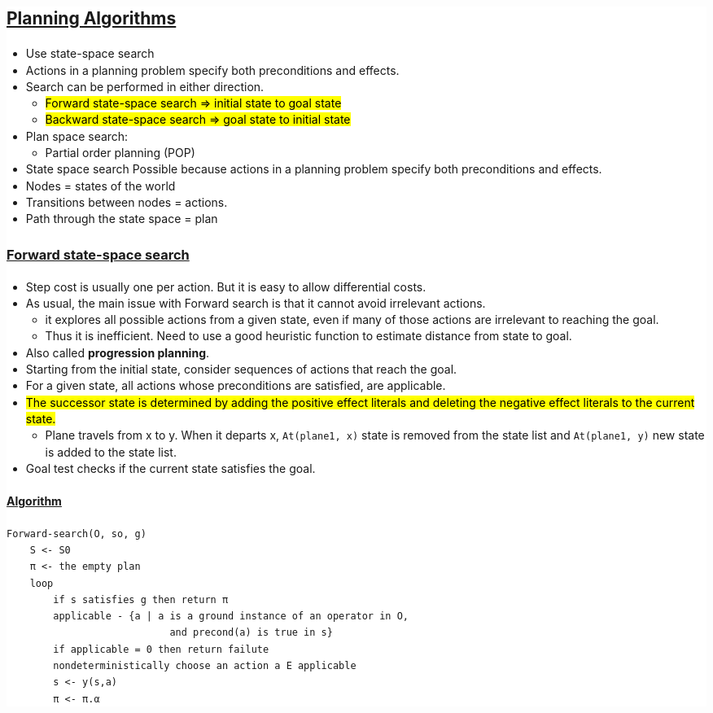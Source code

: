 

## <u>Planning Algorithms</u>

-  Use state-space search
  - Actions in a planning problem specify both preconditions and effects.
  - Search can be performed in either direction.
    - <mark>Forward state-space search => initial state to goal state</mark>
    - <mark>Backward state-space search => goal state to initial state</mark>
- Plan space search:
  - Partial order planning (POP)
-  State space search Possible because actions in a planning problem specify both preconditions and effects.
  - Nodes = states of the world
  - Transitions between nodes = actions.
  - Path through the state space = plan



### <u>Forward state-space search</u>

- Step cost is usually one per action. But it is easy to allow differential costs.
- As usual, the main issue with Forward search is that it cannot avoid irrelevant actions.
  - it explores all possible actions from a given state, even if many of those actions are irrelevant to reaching the goal.
  -  Thus it is inefficient. Need to use a good heuristic function to estimate distance from state to goal.
- Also called **progression planning**.
- Starting from the initial state, consider sequences of actions that reach the goal.
- For a given state, all actions whose preconditions are satisfied, are applicable.
- <mark>The successor state is determined by adding the positive effect literals and deleting the negative effect literals to the current state.</mark>
  - Plane travels from x to y. When it departs x, `At(plane1, x)` state is removed from the state list and `At(plane1, y)` new state is added to the state list.
- Goal test checks if the current state satisfies the goal.

#### <u>Algorithm</u>

```pseudocode
Forward-search(O, so, g)
	S <- S0
	π <- the empty plan
	loop
		if s satisfies g then return π
		applicable - {a | a is a ground instance of an operator in O,
							and precond(a) is true in s}
		if applicable = 0 then return failute
		nondeterministically choose an action a E applicable
		s <- y(s,a)
		π <- π.α
```
